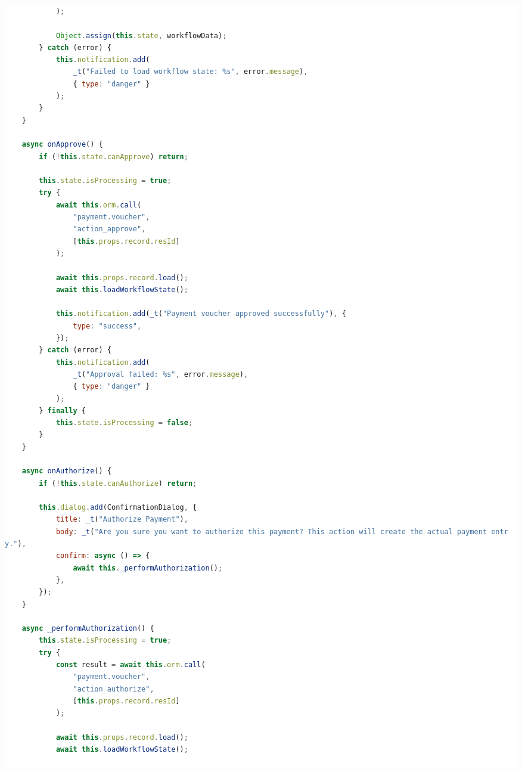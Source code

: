 ```javascript
            );
            
            Object.assign(this.state, workflowData);
        } catch (error) {
            this.notification.add(
                _t("Failed to load workflow state: %s", error.message),
                { type: "danger" }
            );
        }
    }

    async onApprove() {
        if (!this.state.canApprove) return;
        
        this.state.isProcessing = true;
        try {
            await this.orm.call(
                "payment.voucher",
                "action_approve",
                [this.props.record.resId]
            );
            
            await this.props.record.load();
            await this.loadWorkflowState();
            
            this.notification.add(_t("Payment voucher approved successfully"), {
                type: "success",
            });
        } catch (error) {
            this.notification.add(
                _t("Approval failed: %s", error.message),
                { type: "danger" }
            );
        } finally {
            this.state.isProcessing = false;
        }
    }

    async onAuthorize() {
        if (!this.state.canAuthorize) return;
        
        this.dialog.add(ConfirmationDialog, {
            title: _t("Authorize Payment"),
            body: _t("Are you sure you want to authorize this payment? This action will create the actual payment entry."),
            confirm: async () => {
                await this._performAuthorization();
            },
        });
    }

    async _performAuthorization() {
        this.state.isProcessing = true;
        try {
            const result = await this.orm.call(
                "payment.voucher",
                "action_authorize",
                [this.props.record.resId]
            );
            
            await this.props.record.load();
            await this.loadWorkflowState();
            
```